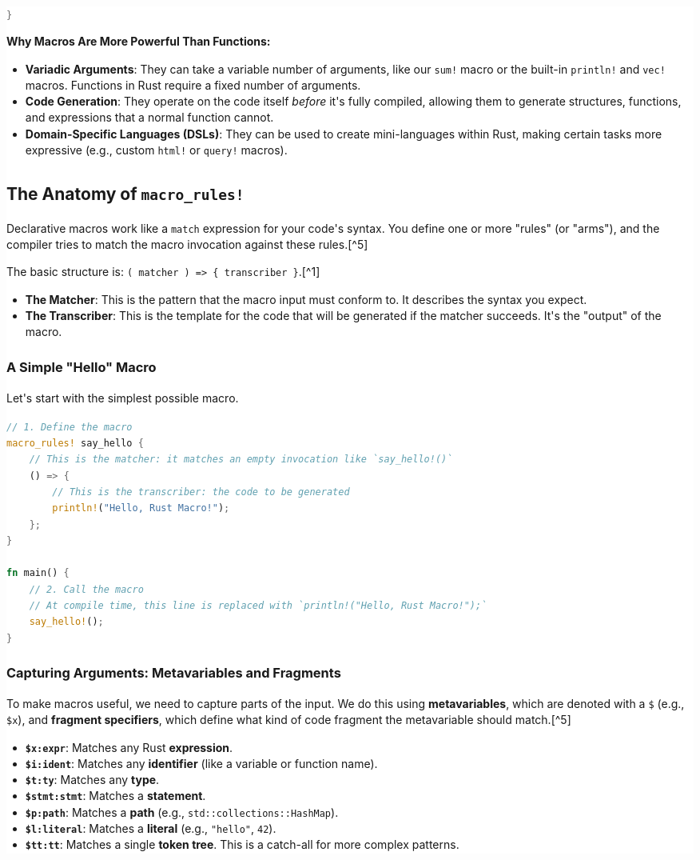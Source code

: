 ```rust
}
```

**Why Macros Are More Powerful Than Functions:**

- **Variadic Arguments**: They can take a variable number of arguments, like our `sum!` macro or the built-in `println!` and `vec!` macros. Functions in Rust require a fixed number of arguments.
- **Code Generation**: They operate on the code itself *before* it's fully compiled, allowing them to generate structures, functions, and expressions that a normal function cannot.
- **Domain-Specific Languages (DSLs)**: They can be used to create mini-languages within Rust, making certain tasks more expressive (e.g., custom `html!` or `query!` macros).


## The Anatomy of `macro_rules!`

Declarative macros work like a `match` expression for your code's syntax. You define one or more "rules" (or "arms"), and the compiler tries to match the macro invocation against these rules.[^5]

The basic structure is: `( matcher ) => { transcriber }`.[^1]

- **The Matcher**: This is the pattern that the macro input must conform to. It describes the syntax you expect.
- **The Transcriber**: This is the template for the code that will be generated if the matcher succeeds. It's the "output" of the macro.


### A Simple "Hello" Macro

Let's start with the simplest possible macro.

```rust
// 1. Define the macro
macro_rules! say_hello {
    // This is the matcher: it matches an empty invocation like `say_hello!()`
    () => {
        // This is the transcriber: the code to be generated
        println!("Hello, Rust Macro!");
    };
}

fn main() {
    // 2. Call the macro
    // At compile time, this line is replaced with `println!("Hello, Rust Macro!");`
    say_hello!();
}
```


### Capturing Arguments: Metavariables and Fragments

To make macros useful, we need to capture parts of the input. We do this using **metavariables**, which are denoted with a `$` (e.g., `$x`), and **fragment specifiers**, which define what kind of code fragment the metavariable should match.[^5]

- **`$x:expr`**: Matches any Rust **expression**.
- **`$i:ident`**: Matches any **identifier** (like a variable or function name).
- **`$t:ty`**: Matches any **type**.
- **`$stmt:stmt`**: Matches a **statement**.
- **`$p:path`**: Matches a **path** (e.g., `std::collections::HashMap`).
- **`$l:literal`**: Matches a **literal** (e.g., `"hello"`, `42`).
- **`$tt:tt`**: Matches a single **token tree**. This is a catch-all for more complex patterns.
